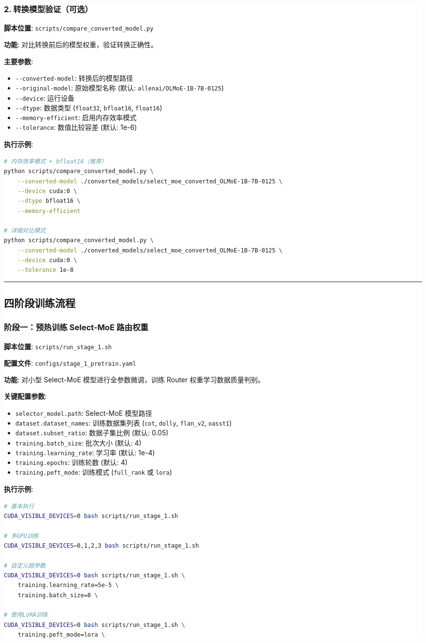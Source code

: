 ### 2. 转换模型验证（可选）

**脚本位置**: `scripts/compare_converted_model.py`

**功能**: 对比转换前后的模型权重，验证转换正确性。

**主要参数**:
- `--converted-model`: 转换后的模型路径
- `--original-model`: 原始模型名称 (默认: `allenai/OLMoE-1B-7B-0125`)
- `--device`: 运行设备
- `--dtype`: 数据类型 (`float32`, `bfloat16`, `float16`)
- `--memory-efficient`: 启用内存效率模式
- `--tolerance`: 数值比较容差 (默认: 1e-6)

**执行示例**:
```bash
# 内存效率模式 + bfloat16（推荐）
python scripts/compare_converted_model.py \
    --converted-model ./converted_models/select_moe_converted_OLMoE-1B-7B-0125 \
    --device cuda:0 \
    --dtype bfloat16 \
    --memory-efficient

# 详细对比模式
python scripts/compare_converted_model.py \
    --converted-model ./converted_models/select_moe_converted_OLMoE-1B-7B-0125 \
    --device cuda:0 \
    --tolerance 1e-8
```

---

## 四阶段训练流程

### 阶段一：预热训练 Select-MoE 路由权重

**脚本位置**: `scripts/run_stage_1.sh`

**配置文件**: `configs/stage_1_pretrain.yaml`

**功能**: 对小型 Select-MoE 模型进行全参数微调，训练 Router 权重学习数据质量判别。

**关键配置参数**:
- `selector_model.path`: Select-MoE 模型路径
- `dataset.dataset_names`: 训练数据集列表 (`cot`, `dolly`, `flan_v2`, `oasst1`)
- `dataset.subset_ratio`: 数据子集比例 (默认: 0.05)
- `training.batch_size`: 批次大小 (默认: 4)
- `training.learning_rate`: 学习率 (默认: 1e-4)
- `training.epochs`: 训练轮数 (默认: 4)
- `training.peft_mode`: 训练模式 (`full_rank` 或 `lora`)

**执行示例**:
```bash
# 基本执行
CUDA_VISIBLE_DEVICES=0 bash scripts/run_stage_1.sh

# 多GPU训练
CUDA_VISIBLE_DEVICES=0,1,2,3 bash scripts/run_stage_1.sh

# 自定义超参数
CUDA_VISIBLE_DEVICES=0 bash scripts/run_stage_1.sh \
    training.learning_rate=5e-5 \
    training.batch_size=8 \

# 使用LoRA训练
CUDA_VISIBLE_DEVICES=0 bash scripts/run_stage_1.sh \
    training.peft_mode=lora \
```
